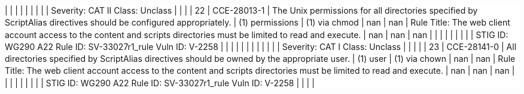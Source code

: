|     |              |                                                                                                                            |                                                                                 |                                                                                                     |              |                                                                     |                                                                                                                       | Severity: CAT II  Class: Unclass                                                                                                          |                                                                                                                       |                                                                                                                                           |
|  22 | CCE-28013-1  | The Unix permissions for all directories specified by ScriptAlias directives should be configured appropriately.           | (1) permissions                                                                 | (1) via chmod                                                                                       |          nan | nan                                                                 | Rule Title: The web client account access to the content and scripts directories must be limited to read and execute. | nan                                                                                                                                       | nan                                                                                                                   | nan                                                                                                                                       |
|     |              |                                                                                                                            |                                                                                 |                                                                                                     |              |                                                                     | STIG ID: WG290 A22  Rule ID: SV-33027r1_rule  Vuln ID: V-2258                                                         |                                                                                                                                           |                                                                                                                       |                                                                                                                                           |
|     |              |                                                                                                                            |                                                                                 |                                                                                                     |              |                                                                     | Severity: CAT I  Class: Unclass                                                                                       |                                                                                                                                           |                                                                                                                       |                                                                                                                                           |
|  23 | CCE-28141-0  | All directories specified by ScriptAlias directives should be owned by the appropriate user.                               | (1) user                                                                        | (1) via chown                                                                                       |          nan | nan                                                                 | Rule Title: The web client account access to the content and scripts directories must be limited to read and execute. | nan                                                                                                                                       | nan                                                                                                                   | nan                                                                                                                                       |
|     |              |                                                                                                                            |                                                                                 |                                                                                                     |              |                                                                     | STIG ID: WG290 A22  Rule ID: SV-33027r1_rule  Vuln ID: V-2258                                                         |                                                                                                                                           |                                                                                                                       |                                                                                                                                           |